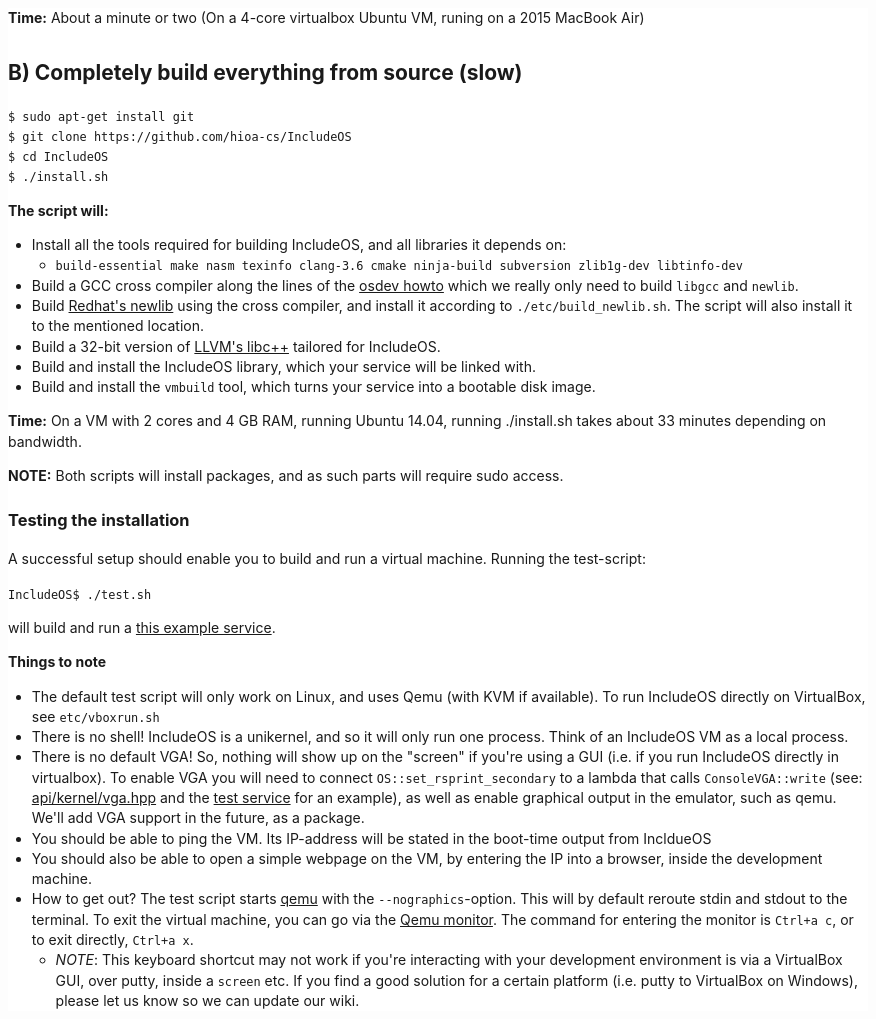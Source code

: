 **Time:**
About a minute or two (On a 4-core virtualbox Ubuntu VM, runing on a 2015 MacBook Air)

## B) Completely build everything from source (slow)
    $ sudo apt-get install git
    $ git clone https://github.com/hioa-cs/IncludeOS
    $ cd IncludeOS
    $ ./install.sh
    
**The script will:**
* Install all the tools required for building IncludeOS, and all libraries it depends on:
  * `build-essential make nasm texinfo clang-3.6 cmake ninja-build subversion zlib1g-dev libtinfo-dev`
* Build a GCC cross compiler along the lines of the [osdev howto](http://wiki.osdev.org/GCC_Cross-Compiler) which we really only need to build `libgcc` and `newlib`.
* Build [Redhat's newlib](https://sourceware.org/newlib/) using the cross compiler, and install it according to `./etc/build_newlib.sh`. The script will also install it to the mentioned location.
* Build a 32-bit version of [LLVM's libc++](http://libcxx.llvm.org/) tailored for IncludeOS. 
* Build and install the IncludeOS library, which your service will be linked with.
* Build and install the `vmbuild` tool, which turns your service into a bootable disk image.

**Time:** 
On a VM with 2 cores and 4 GB RAM, running Ubuntu 14.04, running ./install.sh takes about 33 minutes depending on bandwidth.

**NOTE:** Both scripts will install packages, and as such parts will require sudo access.

### Testing the installation

A successful setup should enable you to build and run a virtual machine. Running the test-script:

    IncludeOS$ ./test.sh 

will build and run a [this example service](./examples/demo_service/service.cpp). 

**Things to note**
* The default test script will only work on Linux, and uses Qemu (with KVM if available). To run IncludeOS directly on VirtualBox, see `etc/vboxrun.sh`
* There is no shell! IncludeOS is a unikernel, and so it will only run one process. Think of an IncludeOS VM as a local process.
* There is no default VGA! So, nothing will show up on the "screen" if you're using a GUI (i.e. if you run IncludeOS directly in virtualbox). To enable VGA you will need to connect `OS::set_rsprint_secondary` to a lambda that calls `ConsoleVGA::write` (see: [api/kernel/vga.hpp](api/kernel/vga.hpp) and the [test service](src/debug/test_service.cpp) for an example), as well as enable graphical output in the emulator, such as qemu. We'll add VGA support in the future, as a package.
* You should be able to ping the VM. Its IP-address will be stated in the boot-time output from IncldueOS 
* You should also be able to open a simple webpage on the VM, by entering the IP into a browser, inside the development machine.
* How to get out? The test script starts [qemu](http://wiki.qemu.org/Main_Page) with the `--nographics`-option. This will by default reroute stdin and stdout to the terminal. To exit the virtual machine, you can go via the [Qemu monitor](https://en.wikibooks.org/wiki/QEMU/Monitor#Virtual_machine). The command for entering the monitor is `Ctrl+a c`, or to exit directly, `Ctrl+a x`.
   * *NOTE*: This keyboard shortcut may not work if you're interacting with your development environment is via a VirtualBox GUI, over putty, inside a `screen` etc. If you find a good solution for a certain platform (i.e. putty to VirtualBox on Windows), please let us know so we can update our wiki.
